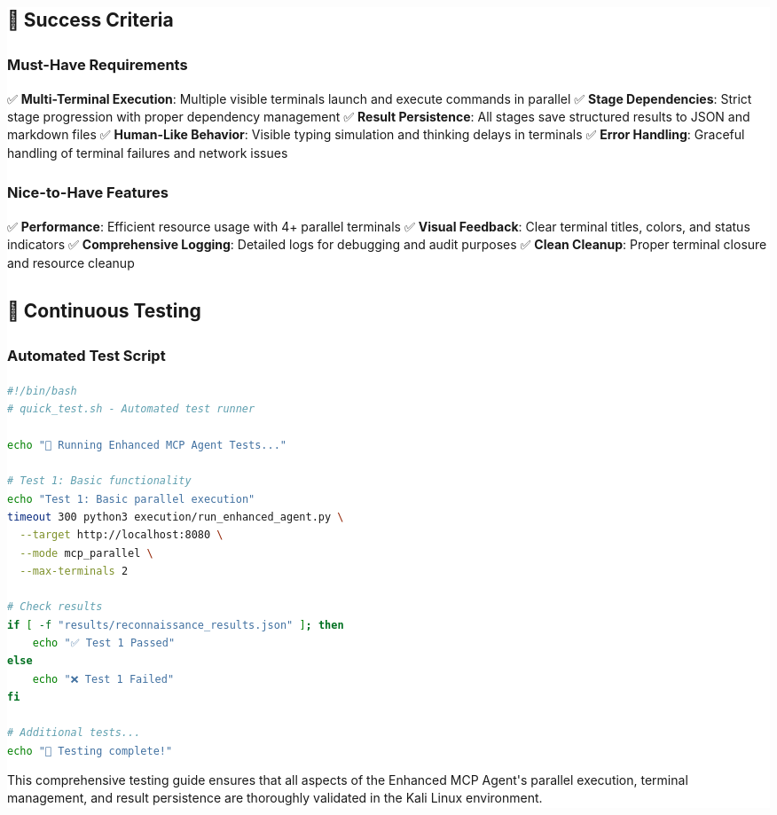 ## 🎯 Success Criteria

### Must-Have Requirements
✅ **Multi-Terminal Execution**: Multiple visible terminals launch and execute commands in parallel
✅ **Stage Dependencies**: Strict stage progression with proper dependency management
✅ **Result Persistence**: All stages save structured results to JSON and markdown files
✅ **Human-Like Behavior**: Visible typing simulation and thinking delays in terminals
✅ **Error Handling**: Graceful handling of terminal failures and network issues

### Nice-to-Have Features
✅ **Performance**: Efficient resource usage with 4+ parallel terminals
✅ **Visual Feedback**: Clear terminal titles, colors, and status indicators
✅ **Comprehensive Logging**: Detailed logs for debugging and audit purposes
✅ **Clean Cleanup**: Proper terminal closure and resource cleanup

## 🔄 Continuous Testing

### Automated Test Script
```bash
#!/bin/bash
# quick_test.sh - Automated test runner

echo "🧪 Running Enhanced MCP Agent Tests..."

# Test 1: Basic functionality
echo "Test 1: Basic parallel execution"
timeout 300 python3 execution/run_enhanced_agent.py \
  --target http://localhost:8080 \
  --mode mcp_parallel \
  --max-terminals 2

# Check results
if [ -f "results/reconnaissance_results.json" ]; then
    echo "✅ Test 1 Passed"
else
    echo "❌ Test 1 Failed"
fi

# Additional tests...
echo "🎯 Testing complete!"
```

This comprehensive testing guide ensures that all aspects of the Enhanced MCP Agent's parallel execution, terminal management, and result persistence are thoroughly validated in the Kali Linux environment.
